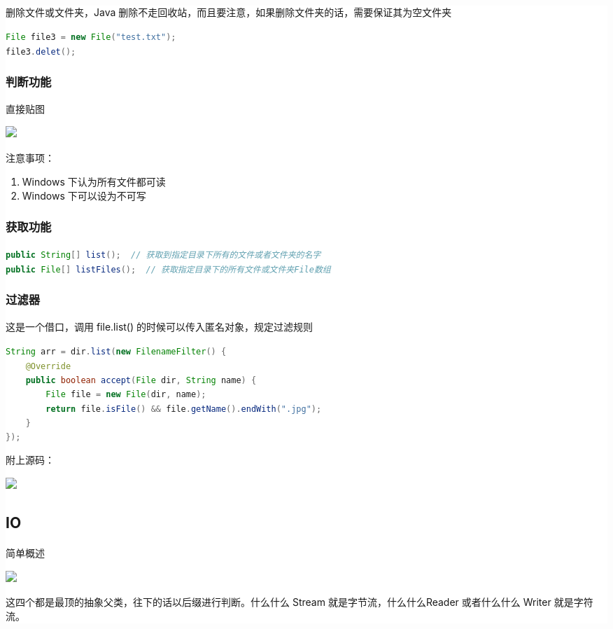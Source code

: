 删除文件或文件夹，Java 删除不走回收站，而且要注意，如果删除文件夹的话，需要保证其为空文件夹

```java
File file3 = new File("test.txt");
file3.delet();
```



### 判断功能

直接贴图

![](https://raw.githubusercontent.com/BlckKn1fe/guanyu-pictures/master/images/20200516214932.png)

注意事项：

1. Windows 下认为所有文件都可读
2. Windows 下可以设为不可写



### 获取功能

```java
public String[] list();  // 获取到指定目录下所有的文件或者文件夹的名字
public File[] listFiles();  // 获取指定目录下的所有文件或文件夹File数组
```



### 过滤器

这是一个借口，调用 file.list() 的时候可以传入匿名对象，规定过滤规则

```java
String arr = dir.list(new FilenameFilter() {
    @Override
    public boolean accept(File dir, String name) {
        File file = new File(dir, name);
        return file.isFile() && file.getName().endWith(".jpg");
    }
});
```

附上源码：

![](https://raw.githubusercontent.com/BlckKn1fe/guanyu-pictures/master/images/20200519223858.png)



## IO

简单概述

![](https://raw.githubusercontent.com/BlckKn1fe/guanyu-pictures/master/images/20200519230216.png)

这四个都是最顶的抽象父类，往下的话以后缀进行判断。什么什么 Stream 就是字节流，什么什么Reader 或者什么什么 Writer 就是字符流。
